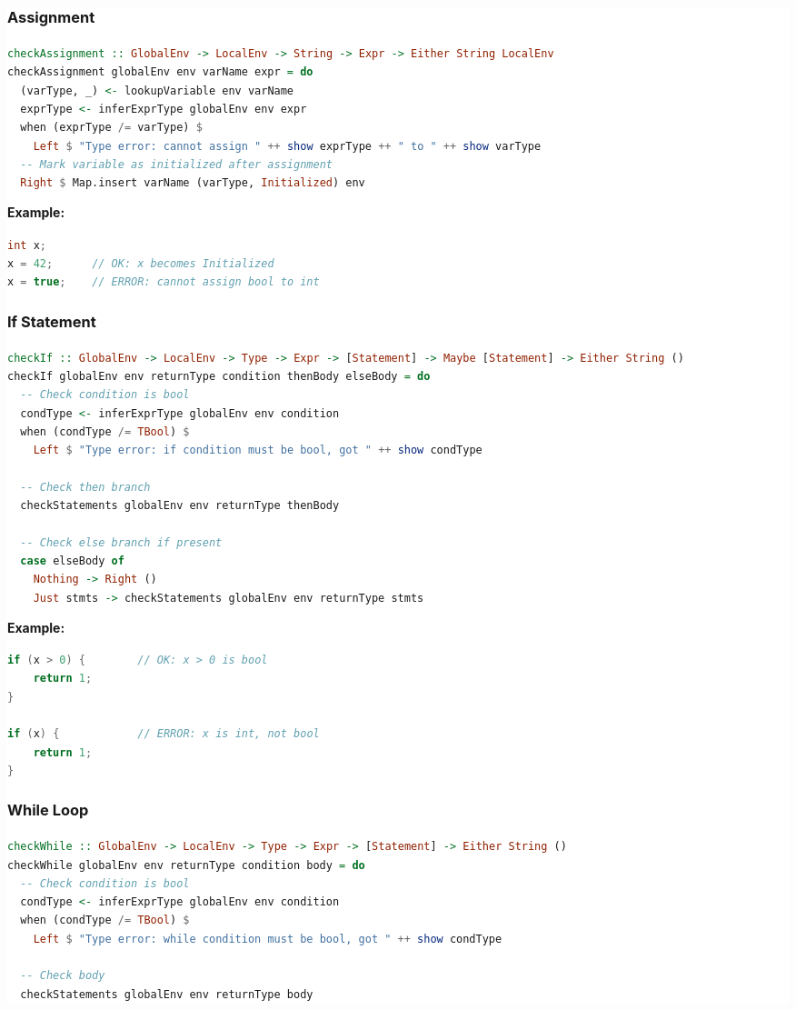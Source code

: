 ### Assignment

```haskell
checkAssignment :: GlobalEnv -> LocalEnv -> String -> Expr -> Either String LocalEnv
checkAssignment globalEnv env varName expr = do
  (varType, _) <- lookupVariable env varName
  exprType <- inferExprType globalEnv env expr
  when (exprType /= varType) $
    Left $ "Type error: cannot assign " ++ show exprType ++ " to " ++ show varType
  -- Mark variable as initialized after assignment
  Right $ Map.insert varName (varType, Initialized) env
```

**Example:**
```c
int x;
x = 42;      // OK: x becomes Initialized
x = true;    // ERROR: cannot assign bool to int
```

### If Statement

```haskell
checkIf :: GlobalEnv -> LocalEnv -> Type -> Expr -> [Statement] -> Maybe [Statement] -> Either String ()
checkIf globalEnv env returnType condition thenBody elseBody = do
  -- Check condition is bool
  condType <- inferExprType globalEnv env condition
  when (condType /= TBool) $
    Left $ "Type error: if condition must be bool, got " ++ show condType

  -- Check then branch
  checkStatements globalEnv env returnType thenBody

  -- Check else branch if present
  case elseBody of
    Nothing -> Right ()
    Just stmts -> checkStatements globalEnv env returnType stmts
```

**Example:**
```c
if (x > 0) {        // OK: x > 0 is bool
    return 1;
}

if (x) {            // ERROR: x is int, not bool
    return 1;
}
```

### While Loop

```haskell
checkWhile :: GlobalEnv -> LocalEnv -> Type -> Expr -> [Statement] -> Either String ()
checkWhile globalEnv env returnType condition body = do
  -- Check condition is bool
  condType <- inferExprType globalEnv env condition
  when (condType /= TBool) $
    Left $ "Type error: while condition must be bool, got " ++ show condType

  -- Check body
  checkStatements globalEnv env returnType body
```
